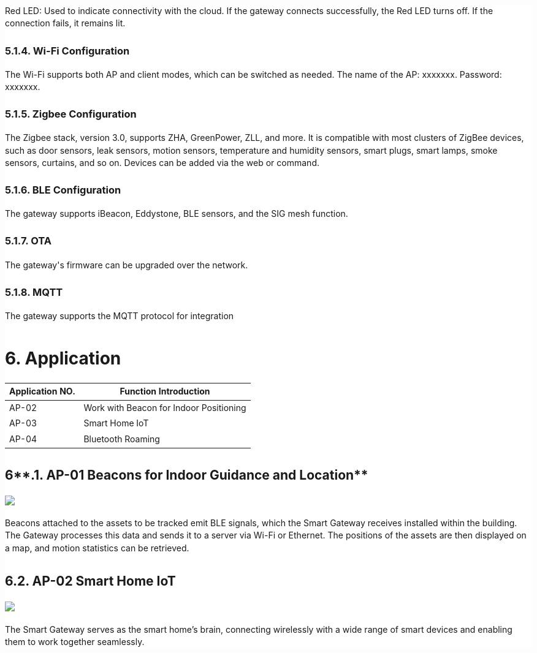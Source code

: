 Red LED: Used to indicate connectivity with the cloud. If the gateway connects successfully, the Red LED turns off. If the connection fails, it remains lit.

### 5.1.4.   Wi-Fi Configuration

The Wi-Fi supports both AP and client modes, which can be switched as needed. The name of the AP: xxxxxxx. Password: xxxxxxx.

### 5.1.5.   Zigbee Configuration

The Zigbee stack, version 3.0, supports ZHA, GreenPower, ZLL, and more. It is compatible with most clusters of ZigBee devices, such as door sensors, leak sensors, motion sensors, temperature and humidity sensors, smart plugs, smart lamps, smoke sensors, curtains, and so on. Devices can be added via the web or command.

### 5.1.6.   BLE Configuration

The gateway supports iBeacon, Eddystone, BLE sensors, and the SIG mesh function.

### 5.1.7.   OTA

The gateway's firmware can be upgraded over the network.

### 5.1.8.   MQTT

The gateway supports the MQTT protocol for integration

# **6. Application**

| **Application  NO.** | **Function  Introduction**              |
| -------------------- | --------------------------------------- |
| AP-02                | Work with Beacon for Indoor Positioning |
| AP-03                | Smart Home IoT                          |
| AP-04                | Bluetooth Roaming                       |

## 6**.1.  AP-01 Beacons for Indoor Guidance and Location**

![](https://dusunprj.oss-us-west-1.aliyuncs.com/DSGW%EF%BC%88Spec%EF%BC%89/DSGW-040/AP-01.jpg)

Beacons attached to the assets to be tracked emit BLE signals, which the Smart Gateway receives installed within the building. The Gateway processes this data and sends it to a server via Wi-Fi or Ethernet. The positions of the assets are then displayed on a map, and motion statistics can be retrieved.

## **6.2.  AP-02 Smart Home IoT**

![](https://dusunprj.oss-us-west-1.aliyuncs.com/DSGW%EF%BC%88Spec%EF%BC%89/DSGW-040/AP-02.jpg)

The Smart Gateway serves as the smart home’s brain, connecting wirelessly with a wide range of smart devices and enabling them to work together seamlessly.
